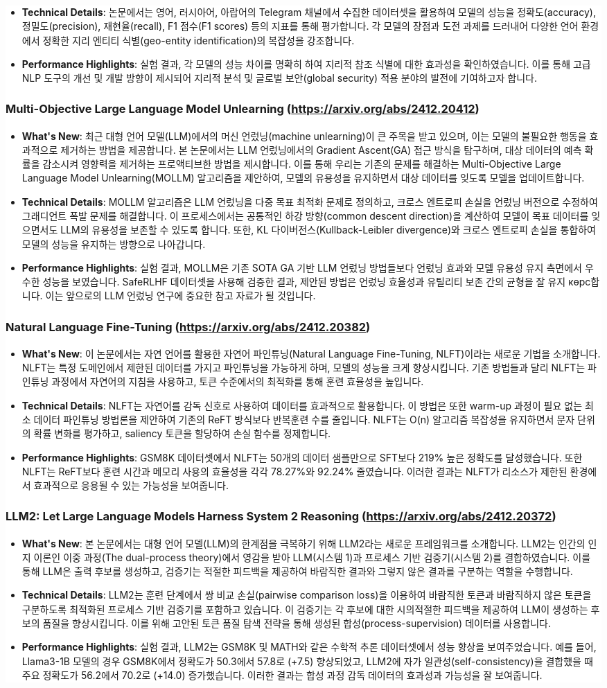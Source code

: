 - **Technical Details**: 논문에서는 영어, 러시아어, 아랍어의 Telegram 채널에서 수집한 데이터셋을 활용하여 모델의 성능을 정확도(accuracy), 정밀도(precision), 재현율(recall), F1 점수(F1 scores) 등의 지표를 통해 평가합니다. 각 모델의 장점과 도전 과제를 드러내어 다양한 언어 환경에서 정확한 지리 엔티티 식별(geo-entity identification)의 복잡성을 강조합니다.

- **Performance Highlights**: 실험 결과, 각 모델의 성능 차이를 명확히 하여 지리적 참조 식별에 대한 효과성을 확인하였습니다. 이를 통해 고급 NLP 도구의 개선 및 개발 방향이 제시되어 지리적 분석 및 글로벌 보안(global security) 적용 분야의 발전에 기여하고자 합니다.



### Multi-Objective Large Language Model Unlearning (https://arxiv.org/abs/2412.20412)
- **What's New**: 최근 대형 언어 모델(LLM)에서의 머신 언렀닝(machine unlearning)이 큰 주목을 받고 있으며, 이는 모델의 불필요한 행동을 효과적으로 제거하는 방법을 제공합니다. 본 논문에서는 LLM 언렀닝에서의 Gradient Ascent(GA) 접근 방식을 탐구하며, 대상 데이터의 예측 확률을 감소시켜 영향력을 제거하는 프로액티브한 방법을 제시합니다. 이를 통해 우리는 기존의 문제를 해결하는 Multi-Objective Large Language Model Unlearning(MOLLM) 알고리즘을 제안하여, 모델의 유용성을 유지하면서 대상 데이터를 잊도록 모델을 업데이트합니다.

- **Technical Details**: MOLLM 알고리즘은 LLM 언렀닝을 다중 목표 최적화 문제로 정의하고, 크로스 엔트로피 손실을 언렀닝 버전으로 수정하여 그래디언트 폭발 문제를 해결합니다. 이 프로세스에서는 공통적인 하강 방향(common descent direction)을 계산하여 모델이 목표 데이터를 잊으면서도 LLM의 유용성을 보존할 수 있도록 합니다. 또한, KL 다이버전스(Kullback-Leibler divergence)와 크로스 엔트로피 손실을 통합하여 모델의 성능을 유지하는 방향으로 나아갑니다.

- **Performance Highlights**: 실험 결과, MOLLM은 기존 SOTA GA 기반 LLM 언렀닝 방법들보다 언렀닝 효과와 모델 유용성 유지 측면에서 우수한 성능을 보였습니다. SafeRLHF 데이터셋을 사용해 검증한 결과, 제안된 방법은 언렀닝 효율성과 유틸리티 보존 간의 균형을 잘 유지 көрс합니다. 이는 앞으로의 LLM 언렀닝 연구에 중요한 참고 자료가 될 것입니다.



### Natural Language Fine-Tuning (https://arxiv.org/abs/2412.20382)
- **What's New**: 이 논문에서는 자연 언어를 활용한 자연어 파인튜닝(Natural Language Fine-Tuning, NLFT)이라는 새로운 기법을 소개합니다. NLFT는 특정 도메인에서 제한된 데이터를 가지고 파인튜닝을 가능하게 하며, 모델의 성능을 크게 향상시킵니다. 기존 방법들과 달리 NLFT는 파인튜닝 과정에서 자연어의 지침을 사용하고, 토큰 수준에서의 최적화를 통해 훈련 효율성을 높입니다.

- **Technical Details**: NLFT는 자연어를 감독 신호로 사용하여 데이터를 효과적으로 활용합니다. 이 방법은 또한 warm-up 과정이 필요 없는 최소 데이터 파인튜닝 방법론을 제안하여 기존의 ReFT 방식보다 반복훈련 수를 줄입니다. NLFT는 O(n) 알고리즘 복잡성을 유지하면서 문자 단위의 확률 변화를 평가하고, saliency 토큰을 할당하여 손실 함수를 정제합니다.

- **Performance Highlights**: GSM8K 데이터셋에서 NLFT는 50개의 데이터 샘플만으로 SFT보다 219% 높은 정확도를 달성했습니다. 또한 NLFT는 ReFT보다 훈련 시간과 메모리 사용의 효율성을 각각 78.27%와 92.24% 줄였습니다. 이러한 결과는 NLFT가 리소스가 제한된 환경에서 효과적으로 응용될 수 있는 가능성을 보여줍니다.



### LLM2: Let Large Language Models Harness System 2 Reasoning (https://arxiv.org/abs/2412.20372)
- **What's New**: 본 논문에서는 대형 언어 모델(LLM)의 한계점을 극복하기 위해 LLM2라는 새로운 프레임워크를 소개합니다. LLM2는 인간의 인지 이론인 이중 과정(The dual-process theory)에서 영감을 받아 LLM(시스템 1)과 프로세스 기반 검증기(시스템 2)를 결합하였습니다. 이를 통해 LLM은 출력 후보를 생성하고, 검증기는 적절한 피드백을 제공하여 바람직한 결과와 그렇지 않은 결과를 구분하는 역할을 수행합니다.

- **Technical Details**: LLM2는 훈련 단계에서 쌍 비교 손실(pairwise comparison loss)을 이용하여 바람직한 토큰과 바람직하지 않은 토큰을 구분하도록 최적화된 프로세스 기반 검증기를 포함하고 있습니다. 이 검증기는 각 후보에 대한 시의적절한 피드백을 제공하여 LLM이 생성하는 후보의 품질을 향상시킵니다. 이를 위해 고안된 토큰 품질 탐색 전략을 통해 생성된 합성(process-supervision) 데이터를 사용합니다.

- **Performance Highlights**: 실험 결과, LLM2는 GSM8K 및 MATH와 같은 수학적 추론 데이터셋에서 성능 향상을 보여주었습니다. 예를 들어, Llama3-1B 모델의 경우 GSM8K에서 정확도가 50.3에서 57.8로 (+7.5) 향상되었고, LLM2에 자가 일관성(self-consistency)을 결합했을 때 주요 정확도가 56.2에서 70.2로 (+14.0) 증가했습니다. 이러한 결과는 합성 과정 감독 데이터의 효과성과 가능성을 잘 보여줍니다.

